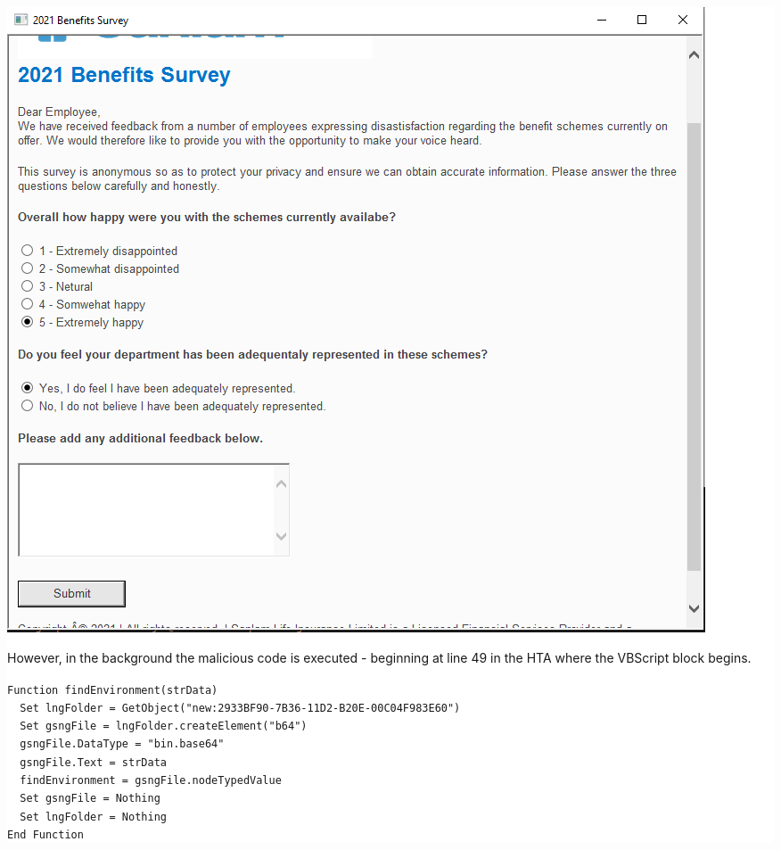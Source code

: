 ![09404c738a073486373e188edd85ad6b.png](/images/53b0ae92ad374fdbbd05045d18c5daa4.png)

However, in the background the malicious code is executed - beginning at line 49 in the HTA where the VBScript block begins.

```
Function findEnvironment(strData)
  Set lngFolder = GetObject("new:2933BF90-7B36-11D2-B20E-00C04F983E60")
  Set gsngFile = lngFolder.createElement("b64")
  gsngFile.DataType = "bin.base64"
  gsngFile.Text = strData
  findEnvironment = gsngFile.nodeTypedValue
  Set gsngFile = Nothing
  Set lngFolder = Nothing
End Function
```
